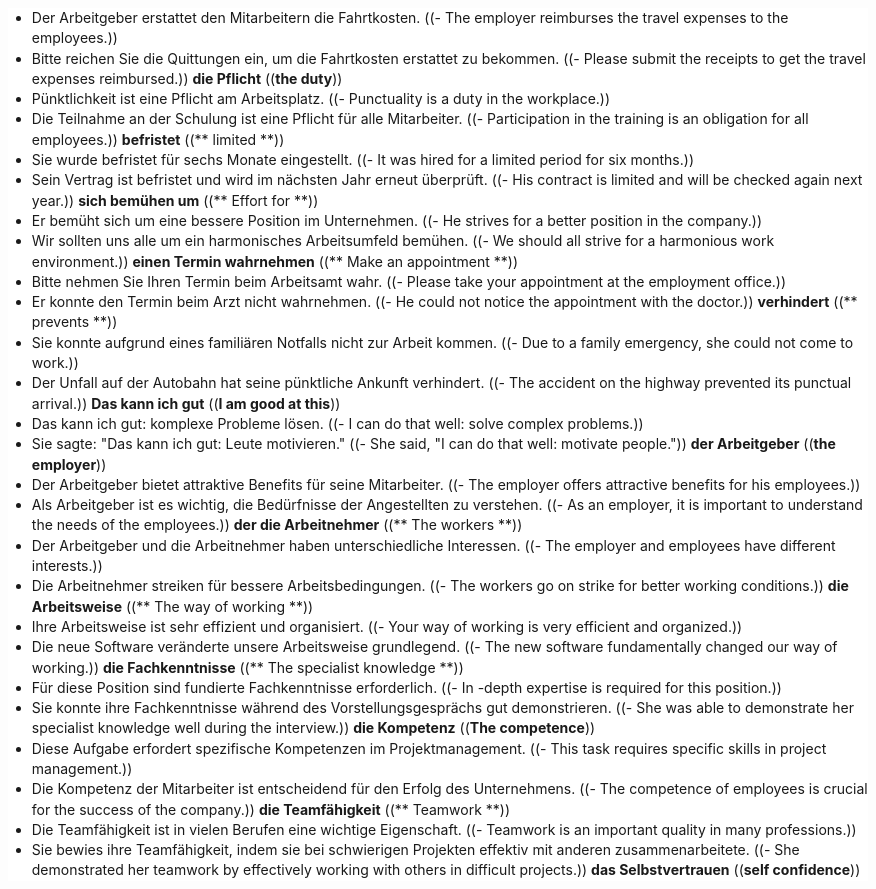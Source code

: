 - Der Arbeitgeber erstattet den Mitarbeitern die Fahrtkosten. ((- The employer reimburses the travel expenses to the employees.))
- Bitte reichen Sie die Quittungen ein, um die Fahrtkosten erstattet zu bekommen. ((- Please submit the receipts to get the travel expenses reimbursed.))
**die Pflicht** ((**the duty**))
- Pünktlichkeit ist eine Pflicht am Arbeitsplatz. ((- Punctuality is a duty in the workplace.))
- Die Teilnahme an der Schulung ist eine Pflicht für alle Mitarbeiter. ((- Participation in the training is an obligation for all employees.))
**befristet** ((** limited **))
- Sie wurde befristet für sechs Monate eingestellt. ((- It was hired for a limited period for six months.))
- Sein Vertrag ist befristet und wird im nächsten Jahr erneut überprüft. ((- His contract is limited and will be checked again next year.))
**sich bemühen um** ((** Effort for **))
- Er bemüht sich um eine bessere Position im Unternehmen. ((- He strives for a better position in the company.))
- Wir sollten uns alle um ein harmonisches Arbeitsumfeld bemühen. ((- We should all strive for a harmonious work environment.))
**einen Termin wahrnehmen** ((** Make an appointment **))
- Bitte nehmen Sie Ihren Termin beim Arbeitsamt wahr. ((- Please take your appointment at the employment office.))
- Er konnte den Termin beim Arzt nicht wahrnehmen. ((- He could not notice the appointment with the doctor.))
**verhindert** ((** prevents **))
- Sie konnte aufgrund eines familiären Notfalls nicht zur Arbeit kommen. ((- Due to a family emergency, she could not come to work.))
- Der Unfall auf der Autobahn hat seine pünktliche Ankunft verhindert. ((- The accident on the highway prevented its punctual arrival.))
**Das kann ich gut** ((**I am good at this**))
- Das kann ich gut: komplexe Probleme lösen. ((- I can do that well: solve complex problems.))
- Sie sagte: "Das kann ich gut: Leute motivieren." ((- She said, "I can do that well: motivate people."))
**der Arbeitgeber** ((**the employer**))
- Der Arbeitgeber bietet attraktive Benefits für seine Mitarbeiter. ((- The employer offers attractive benefits for his employees.))
- Als Arbeitgeber ist es wichtig, die Bedürfnisse der Angestellten zu verstehen. ((- As an employer, it is important to understand the needs of the employees.))
**der die Arbeitnehmer** ((** The workers **))
- Der Arbeitgeber und die Arbeitnehmer haben unterschiedliche Interessen. ((- The employer and employees have different interests.))
- Die Arbeitnehmer streiken für bessere Arbeitsbedingungen. ((- The workers go on strike for better working conditions.))
**die Arbeitsweise** ((** The way of working **))
- Ihre Arbeitsweise ist sehr effizient und organisiert. ((- Your way of working is very efficient and organized.))
- Die neue Software veränderte unsere Arbeitsweise grundlegend. ((- The new software fundamentally changed our way of working.))
**die Fachkenntnisse** ((** The specialist knowledge **))
- Für diese Position sind fundierte Fachkenntnisse erforderlich. ((- In -depth expertise is required for this position.))
- Sie konnte ihre Fachkenntnisse während des Vorstellungsgesprächs gut demonstrieren. ((- She was able to demonstrate her specialist knowledge well during the interview.))
**die Kompetenz** ((**The competence**))
- Diese Aufgabe erfordert spezifische Kompetenzen im Projektmanagement. ((- This task requires specific skills in project management.))
- Die Kompetenz der Mitarbeiter ist entscheidend für den Erfolg des Unternehmens. ((- The competence of employees is crucial for the success of the company.))
**die Teamfähigkeit** ((** Teamwork **))
- Die Teamfähigkeit ist in vielen Berufen eine wichtige Eigenschaft. ((- Teamwork is an important quality in many professions.))
- Sie bewies ihre Teamfähigkeit, indem sie bei schwierigen Projekten effektiv mit anderen zusammenarbeitete. ((- She demonstrated her teamwork by effectively working with others in difficult projects.))
**das Selbstvertrauen** ((**self confidence**))
